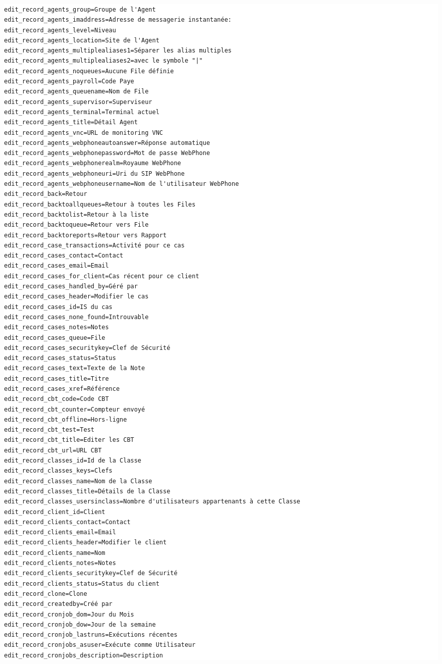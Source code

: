     edit_record_agents_group=Groupe de l'Agent
    edit_record_agents_imaddress=Adresse de messagerie instantanée:
    edit_record_agents_level=Niveau
    edit_record_agents_location=Site de l'Agent
    edit_record_agents_multiplealiases1=Séparer les alias multiples
    edit_record_agents_multiplealiases2=avec le symbole "|"
    edit_record_agents_noqueues=Aucune File définie
    edit_record_agents_payroll=Code Paye
    edit_record_agents_queuename=Nom de File
    edit_record_agents_supervisor=Superviseur
    edit_record_agents_terminal=Terminal actuel
    edit_record_agents_title=Détail Agent
    edit_record_agents_vnc=URL de monitoring VNC
    edit_record_agents_webphoneautoanswer=Réponse automatique
    edit_record_agents_webphonepassword=Mot de passe WebPhone
    edit_record_agents_webphonerealm=Royaume WebPhone
    edit_record_agents_webphoneuri=Uri du SIP WebPhone
    edit_record_agents_webphoneusername=Nom de l'utilisateur WebPhone
    edit_record_back=Retour
    edit_record_backtoallqueues=Retour à toutes les Files
    edit_record_backtolist=Retour à la liste
    edit_record_backtoqueue=Retour vers File
    edit_record_backtoreports=Retour vers Rapport
    edit_record_case_transactions=Activité pour ce cas
    edit_record_cases_contact=Contact
    edit_record_cases_email=Email
    edit_record_cases_for_client=Cas récent pour ce client
    edit_record_cases_handled_by=Géré par
    edit_record_cases_header=Modifier le cas
    edit_record_cases_id=IS du cas
    edit_record_cases_none_found=Introuvable
    edit_record_cases_notes=Notes
    edit_record_cases_queue=File
    edit_record_cases_securitykey=Clef de Sécurité
    edit_record_cases_status=Status
    edit_record_cases_text=Texte de la Note
    edit_record_cases_title=Titre
    edit_record_cases_xref=Référence
    edit_record_cbt_code=Code CBT
    edit_record_cbt_counter=Compteur envoyé
    edit_record_cbt_offline=Hors-ligne
    edit_record_cbt_test=Test
    edit_record_cbt_title=Editer les CBT
    edit_record_cbt_url=URL CBT
    edit_record_classes_id=Id de la Classe
    edit_record_classes_keys=Clefs
    edit_record_classes_name=Nom de la Classe
    edit_record_classes_title=Détails de la Classe
    edit_record_classes_usersinclass=Nombre d'utilisateurs appartenants à cette Classe
    edit_record_client_id=Client
    edit_record_clients_contact=Contact
    edit_record_clients_email=Email
    edit_record_clients_header=Modifier le client
    edit_record_clients_name=Nom
    edit_record_clients_notes=Notes
    edit_record_clients_securitykey=Clef de Sécurité
    edit_record_clients_status=Status du client
    edit_record_clone=Clone
    edit_record_createdby=Créé par
    edit_record_cronjob_dom=Jour du Mois
    edit_record_cronjob_dow=Jour de la semaine
    edit_record_cronjob_lastruns=Exécutions récentes
    edit_record_cronjobs_asuser=Exécute comme Utilisateur
    edit_record_cronjobs_description=Description